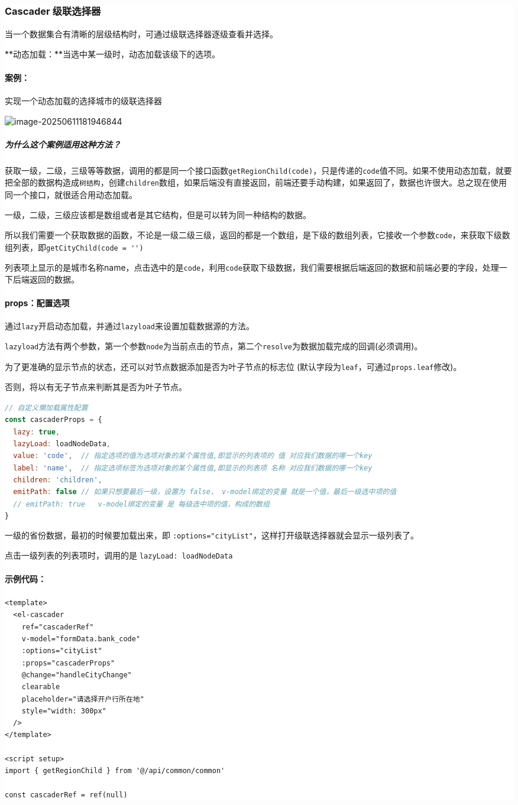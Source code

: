 
### Cascader 级联选择器

当一个数据集合有清晰的层级结构时，可通过级联选择器逐级查看并选择。

**动态加载：**当选中某一级时，动态加载该级下的选项。

#### 案例：

实现一个动态加载的选择城市的级联选择器

![image-20250611181946844](C:\Users\admin\AppData\Roaming\Typora\typora-user-images\image-20250611181946844.png)

##### 为什么这个案例适用这种方法？

获取一级，二级，三级等等数据，调用的都是同一个接口函数`getRegionChild(code)`，只是传递的`code`值不同。如果不使用动态加载，就要把全部的数据构造成`树结构`，创建`children`数组，如果后端没有直接返回，前端还要手动构建，如果返回了，数据也许很大。总之现在使用同一个接口，就很适合用动态加载。

一级，二级，三级应该都是数组或者是其它结构，但是可以转为同一种结构的数据。

所以我们需要一个获取数据的函数，不论是一级二级三级，返回的都是一个数组，是下级的数组列表，它接收一个参数`code`，来获取下级数组列表，即`getCityChild(code = '')`

列表项上显示的是城市名称name，点击选中的是`code`，利用`code`获取下级数据，我们需要根据后端返回的数据和前端必要的字段，处理一下后端返回的数据。

#### props：配置选项

通过`lazy`开启动态加载，并通过`lazyload`来设置加载数据源的方法。 

`lazyload`方法有两个参数，第一个参数`node`为当前点击的节点，第二个`resolve`为数据加载完成的回调(必须调用)。

 为了更准确的显示节点的状态，还可以对节点数据添加是否为叶子节点的标志位 (默认字段为`leaf`，可通过`props.leaf`修改)。

 否则，将以有无子节点来判断其是否为叶子节点。

```js
// 自定义懒加载属性配置
const cascaderProps = {
  lazy: true,
  lazyLoad: loadNodeData,
  value: 'code',  // 指定选项的值为选项对象的某个属性值,即显示的列表项的 值 对应我们数据的哪一个key
  label: 'name',  // 指定选项标签为选项对象的某个属性值,即显示的列表项 名称 对应我们数据的哪一个key
  children: 'children',
  emitPath: false // 如果只想要最后一级，设置为 false， v-model绑定的变量 就是一个值，最后一级选中项的值
  // emitPath: true   v-model绑定的变量 是 每级选中项的值，构成的数组
}
```

一级的省份数据，最初的时候要加载出来，即 `:options="cityList"`，这样打开级联选择器就会显示一级列表了。

点击一级列表的列表项时，调用的是 `lazyLoad: loadNodeData`

#### 示例代码：

```vue
<template>
  <el-cascader
    ref="cascaderRef"
    v-model="formData.bank_code"
    :options="cityList"
    :props="cascaderProps"
    @change="handleCityChange"
    clearable
    placeholder="请选择开户行所在地"
    style="width: 300px"
  />
</template>

<script setup>
import { getRegionChild } from '@/api/common/common'
    
const cascaderRef = ref(null)
```